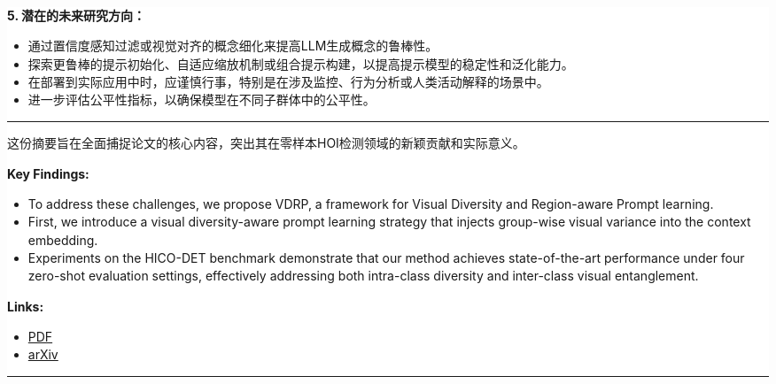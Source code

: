 **5. 潜在的未来研究方向：**
*   通过置信度感知过滤或视觉对齐的概念细化来提高LLM生成概念的鲁棒性。
*   探索更鲁棒的提示初始化、自适应缩放机制或组合提示构建，以提高提示模型的稳定性和泛化能力。
*   在部署到实际应用中时，应谨慎行事，特别是在涉及监控、行为分析或人类活动解释的场景中。
*   进一步评估公平性指标，以确保模型在不同子群体中的公平性。

---

这份摘要旨在全面捕捉论文的核心内容，突出其在零样本HOI检测领域的新颖贡献和实际意义。

**Key Findings:**

- To address these challenges, we propose VDRP, a framework for Visual
Diversity and Region-aware Prompt learning.
- First, we introduce a visual
diversity-aware prompt learning strategy that injects group-wise visual
variance into the context embedding.
- Experiments on the
HICO-DET benchmark demonstrate that our method achieves state-of-the-art
performance under four zero-shot evaluation settings, effectively addressing
both intra-class diversity and inter-class visual entanglement.

**Links:**

- [PDF](https://arxiv.org/pdf/2510.25094v1)
- [arXiv](https://arxiv.org/abs/2510.25094v1)

---

